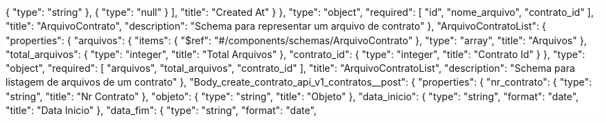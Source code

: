 {
"type": "string"
},
{
"type": "null"
}
],
"title": "Created At"
}
},
"type": "object",
"required": [
"id",
"nome_arquivo",
"contrato_id"
],
"title": "ArquivoContrato",
"description": "Schema para representar um arquivo de contrato"
},
"ArquivoContratoList": {
"properties": {
"arquivos": {
"items": {
"$ref": "#/components/schemas/ArquivoContrato"
},
"type": "array",
"title": "Arquivos"
},
"total_arquivos": {
"type": "integer",
"title": "Total Arquivos"
},
"contrato_id": {
"type": "integer",
"title": "Contrato Id"
}
},
"type": "object",
"required": [
"arquivos",
"total_arquivos",
"contrato_id"
],
"title": "ArquivoContratoList",
"description": "Schema para listagem de arquivos de um contrato"
},
"Body_create_contrato_api_v1_contratos__post": {
"properties": {
"nr_contrato": {
"type": "string",
"title": "Nr Contrato"
},
"objeto": {
"type": "string",
"title": "Objeto"
},
"data_inicio": {
"type": "string",
"format": "date",
"title": "Data Inicio"
},
"data_fim": {
"type": "string",
"format": "date",